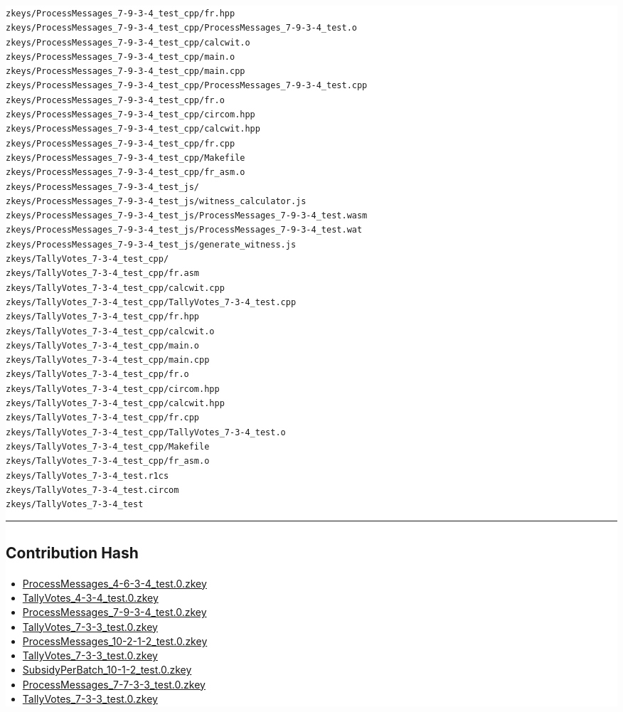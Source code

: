 ```
zkeys/ProcessMessages_7-9-3-4_test_cpp/fr.hpp
zkeys/ProcessMessages_7-9-3-4_test_cpp/ProcessMessages_7-9-3-4_test.o
zkeys/ProcessMessages_7-9-3-4_test_cpp/calcwit.o
zkeys/ProcessMessages_7-9-3-4_test_cpp/main.o
zkeys/ProcessMessages_7-9-3-4_test_cpp/main.cpp
zkeys/ProcessMessages_7-9-3-4_test_cpp/ProcessMessages_7-9-3-4_test.cpp
zkeys/ProcessMessages_7-9-3-4_test_cpp/fr.o
zkeys/ProcessMessages_7-9-3-4_test_cpp/circom.hpp
zkeys/ProcessMessages_7-9-3-4_test_cpp/calcwit.hpp
zkeys/ProcessMessages_7-9-3-4_test_cpp/fr.cpp
zkeys/ProcessMessages_7-9-3-4_test_cpp/Makefile
zkeys/ProcessMessages_7-9-3-4_test_cpp/fr_asm.o
zkeys/ProcessMessages_7-9-3-4_test_js/
zkeys/ProcessMessages_7-9-3-4_test_js/witness_calculator.js
zkeys/ProcessMessages_7-9-3-4_test_js/ProcessMessages_7-9-3-4_test.wasm
zkeys/ProcessMessages_7-9-3-4_test_js/ProcessMessages_7-9-3-4_test.wat
zkeys/ProcessMessages_7-9-3-4_test_js/generate_witness.js
zkeys/TallyVotes_7-3-4_test_cpp/
zkeys/TallyVotes_7-3-4_test_cpp/fr.asm
zkeys/TallyVotes_7-3-4_test_cpp/calcwit.cpp
zkeys/TallyVotes_7-3-4_test_cpp/TallyVotes_7-3-4_test.cpp
zkeys/TallyVotes_7-3-4_test_cpp/fr.hpp
zkeys/TallyVotes_7-3-4_test_cpp/calcwit.o
zkeys/TallyVotes_7-3-4_test_cpp/main.o
zkeys/TallyVotes_7-3-4_test_cpp/main.cpp
zkeys/TallyVotes_7-3-4_test_cpp/fr.o
zkeys/TallyVotes_7-3-4_test_cpp/circom.hpp
zkeys/TallyVotes_7-3-4_test_cpp/calcwit.hpp
zkeys/TallyVotes_7-3-4_test_cpp/fr.cpp
zkeys/TallyVotes_7-3-4_test_cpp/TallyVotes_7-3-4_test.o
zkeys/TallyVotes_7-3-4_test_cpp/Makefile
zkeys/TallyVotes_7-3-4_test_cpp/fr_asm.o
zkeys/TallyVotes_7-3-4_test.r1cs
zkeys/TallyVotes_7-3-4_test.circom
zkeys/TallyVotes_7-3-4_test
```

---

## Contribution Hash

* [ProcessMessages_4-6-3-4_test.0.zkey](#ProcessMessages_4-6-3-4_test0zkey)
* [TallyVotes_4-3-4_test.0.zkey](#TallyVotes_4-3-4_test0zkey)
* [ProcessMessages_7-9-3-4_test.0.zkey](#ProcessMessages_7-9-3-4_test0zkey)
* [TallyVotes_7-3-3_test.0.zkey](#TallyVotes_7-3-4_test0zkey)
* [ProcessMessages_10-2-1-2_test.0.zkey](#ProcessMessages_10-2-1-2_test0zkey)
* [TallyVotes_7-3-3_test.0.zkey](#TallyVotes_7-3-3_test0zkey)
* [SubsidyPerBatch_10-1-2_test.0.zkey](#SubsidyPerBatch_10-1-2_test0zkey)
* [ProcessMessages_7-7-3-3_test.0.zkey](#ProcessMessages_7-7-3-3_test0zkey)
* [TallyVotes_7-3-3_test.0.zkey](#TallyVotes_7-3-3_test0zkey)
